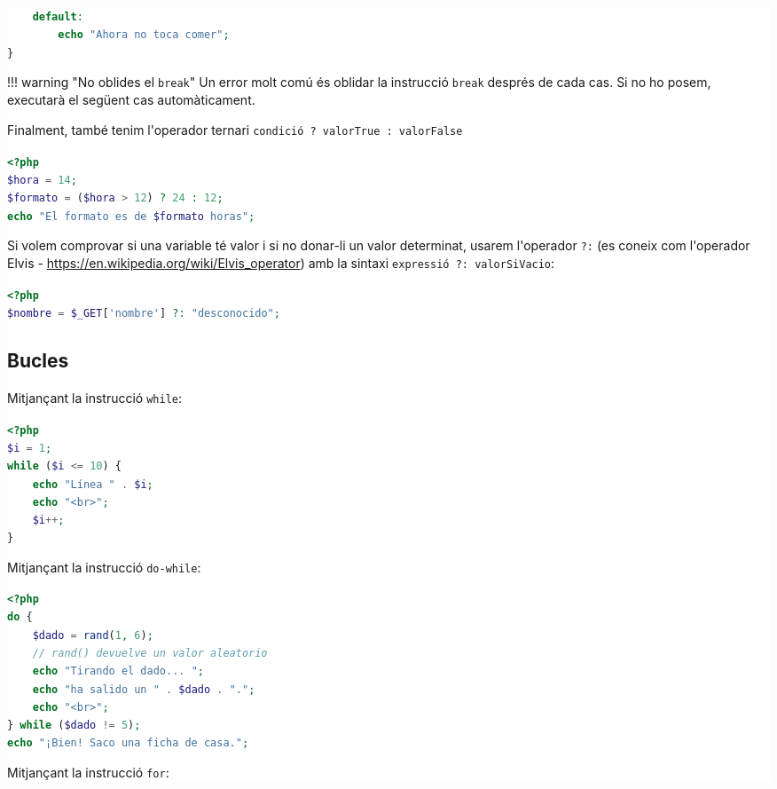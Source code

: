 ``` php
    default:
        echo "Ahora no toca comer";
}
```

!!! warning "No oblides el `break`"
    Un error molt comú és oblidar la instrucció `break` després de cada cas. Si no ho posem, executarà el següent cas automàticament.

Finalment, també tenim l'operador ternari `condició ? valorTrue : valorFalse`

``` php
<?php
$hora = 14;
$formato = ($hora > 12) ? 24 : 12;
echo "El formato es de $formato horas";
```

Si volem comprovar si una variable té valor i si no donar-li un valor determinat, usarem l'operador `?:` (es coneix com l'operador Elvis - <https://en.wikipedia.org/wiki/Elvis_operator>) amb la sintaxi `expressió ?: valorSiVacio`:

``` php
<?php
$nombre = $_GET['nombre'] ?: "desconocido";
```

## Bucles

Mitjançant la instrucció `while`:

``` php
<?php
$i = 1;
while ($i <= 10) {
    echo "Línea " . $i;
    echo "<br>";
    $i++;
}
```

Mitjançant la instrucció `do-while`:

``` php
<?php
do {
    $dado = rand(1, 6);
    // rand() devuelve un valor aleatorio 
    echo "Tirando el dado... ";
    echo "ha salido un " . $dado . ".";
    echo "<br>";
} while ($dado != 5);
echo "¡Bien! Saco una ficha de casa.";
```

Mitjançant la instrucció `for`:
